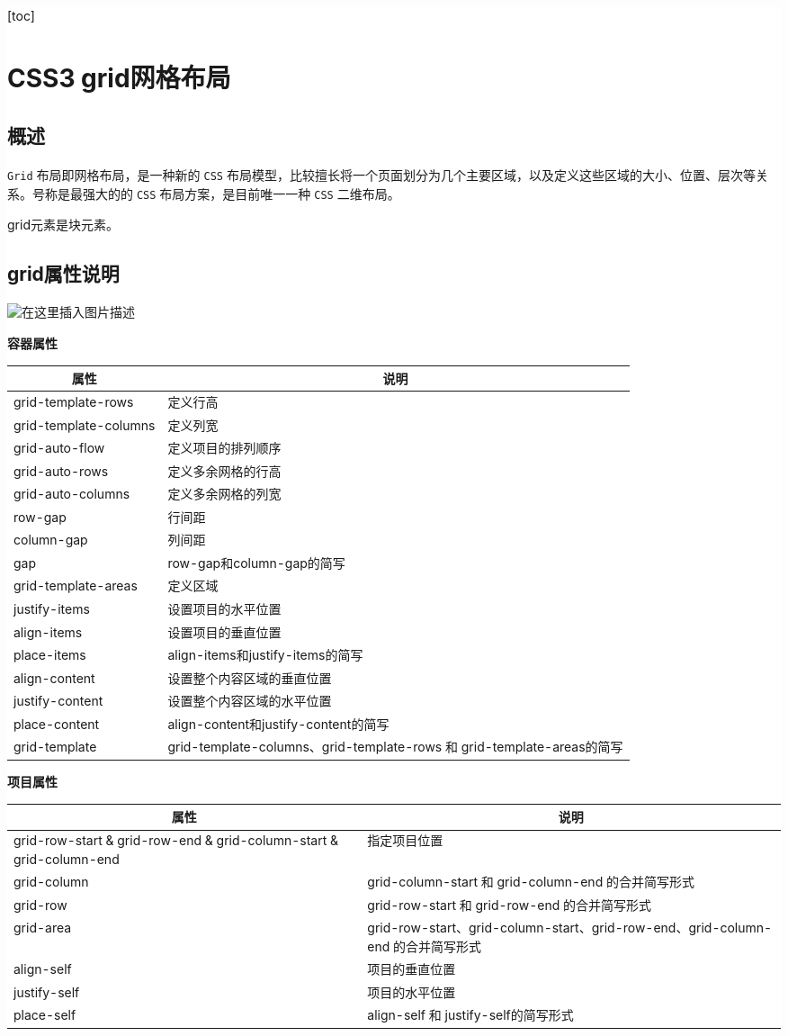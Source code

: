 [toc]

# CSS3 grid网格布局

## 概述

`Grid` 布局即网格布局，是一种新的 `CSS` 布局模型，比较擅长将一个页面划分为几个主要区域，以及定义这些区域的大小、位置、层次等关系。号称是最强大的的 `CSS` 布局方案，是目前唯一一种 `CSS` 二维布局。

grid元素是块元素。



## grid属性说明

![在这里插入图片描述](https://img-blog.csdnimg.cn/f95dad17c7f64e3b8f047032a981099c.png)

**容器属性**

| 属性                  | 说明                                                         |
| --------------------- | ------------------------------------------------------------ |
| grid-template-rows    | 定义行高                                                     |
| grid-template-columns | 定义列宽                                                     |
| grid-auto-flow        | 定义项目的排列顺序                                           |
| grid-auto-rows        | 定义多余网格的行高                                           |
| grid-auto-columns     | 定义多余网格的列宽                                           |
| row-gap               | 行间距                                                       |
| column-gap            | 列间距                                                       |
| gap                   | row-gap和column-gap的简写                                    |
| grid-template-areas   | 定义区域                                                     |
| justify-items         | 设置项目的水平位置                                           |
| align-items           | 设置项目的垂直位置                                           |
| place-items           | align-items和justify-items的简写                             |
| align-content         | 设置整个内容区域的垂直位置                                   |
| justify-content       | 设置整个内容区域的水平位置                                   |
| place-content         | align-content和justify-content的简写                         |
| grid-template         | grid-template-columns、grid-template-rows 和 grid-template-areas的简写 |

**项目属性**

| 属性                                                         | 说明                                                         |
| ------------------------------------------------------------ | ------------------------------------------------------------ |
| grid-row-start & grid-row-end & grid-column-start & grid-column-end | 指定项目位置                                                 |
| grid-column                                                  | grid-column-start 和 grid-column-end 的合并简写形式          |
| grid-row                                                     | grid-row-start 和 grid-row-end 的合并简写形式                |
| grid-area                                                    | grid-row-start、grid-column-start、grid-row-end、grid-column-end 的合并简写形式 |
| align-self                                                   | 项目的垂直位置                                               |
| justify-self                                                 | 项目的水平位置                                               |
| place-self                                                   | align-self 和 justify-self的简写形式                         |